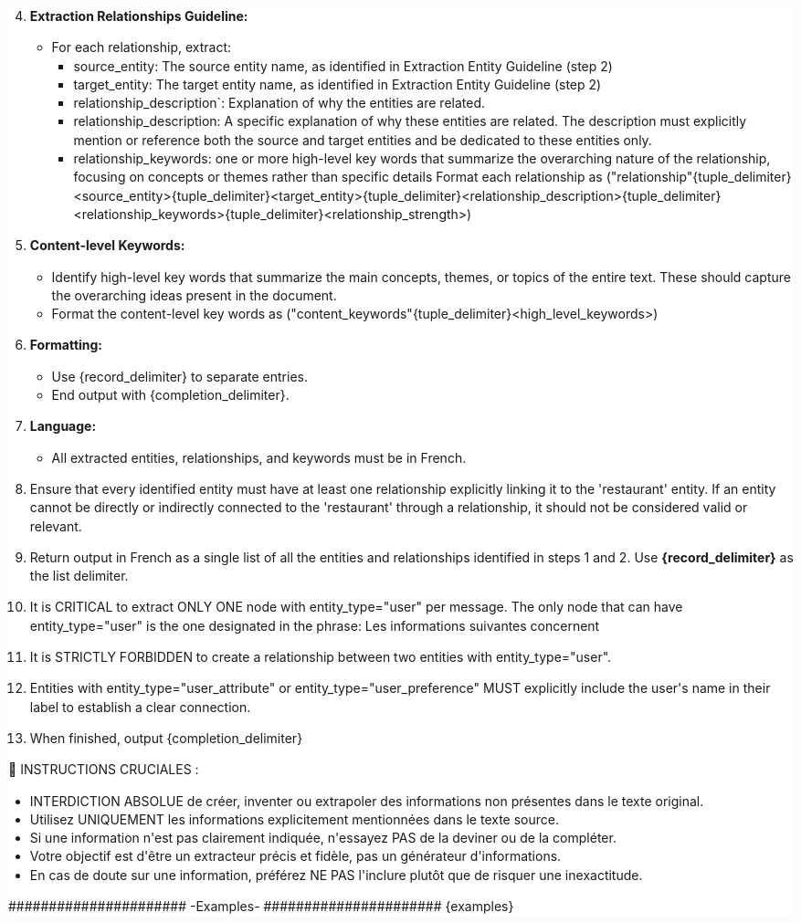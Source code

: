 4. **Extraction Relationships Guideline:**
   - For each relationship, extract:
     - source_entity: The source entity name, as identified in Extraction Entity Guideline (step 2)
     - target_entity: The target entity name, as identified in Extraction Entity Guideline (step 2)
     - relationship_description`: Explanation of why the entities are related.
     - relationship_description: A specific explanation of why these entities are related. The description must explicitly mention or reference both the source and target entities and be dedicated to these entities only.
     - relationship_keywords: one or more high-level key words that summarize the overarching nature of the relationship, focusing on concepts or themes rather than specific details
     Format each relationship as ("relationship"{tuple_delimiter}<source_entity>{tuple_delimiter}<target_entity>{tuple_delimiter}<relationship_description>{tuple_delimiter}<relationship_keywords>{tuple_delimiter}<relationship_strength>)


5. **Content-level Keywords:**
   - Identify high-level key words that summarize the main concepts, themes, or topics of the entire text. These should capture the overarching ideas present in the document.
   - Format the content-level key words as ("content_keywords"{tuple_delimiter}<high_level_keywords>)

6. **Formatting:**
   - Use {record_delimiter} to separate entries.
   - End output with {completion_delimiter}.

7. **Language:**
   - All extracted entities, relationships, and keywords must be in French.

8. Ensure that every identified entity must have at least one relationship explicitly linking it to the 'restaurant' entity. If an entity cannot be directly or indirectly connected to the 'restaurant' through a relationship, it should not be considered valid or relevant.

9. Return output in French as a single list of all the entities and relationships identified in steps 1 and 2. Use **{record_delimiter}** as the list delimiter. 

10. It is CRITICAL to extract ONLY ONE node with entity_type="user" per message. The only node that can have entity_type="user" is the one designated in the phrase: Les informations suivantes concernent

11. It is STRICTLY FORBIDDEN to create a relationship between two entities with entity_type="user". 

12. Entities with entity_type="user_attribute" or entity_type="user_preference" MUST explicitly include the user's name in their label to establish a clear connection.

12. When finished, output {completion_delimiter}

🚨 INSTRUCTIONS CRUCIALES :
- INTERDICTION ABSOLUE de créer, inventer ou extrapoler des informations non présentes dans le texte original.
- Utilisez UNIQUEMENT les informations explicitement mentionnées dans le texte source.
- Si une information n'est pas clairement indiquée, n'essayez PAS de la deviner ou de la compléter.
- Votre objectif est d'être un extracteur précis et fidèle, pas un générateur d'informations.
- En cas de doute sur une information, préférez NE PAS l'inclure plutôt que de risquer une inexactitude.

######################
-Examples-
######################
{examples}
